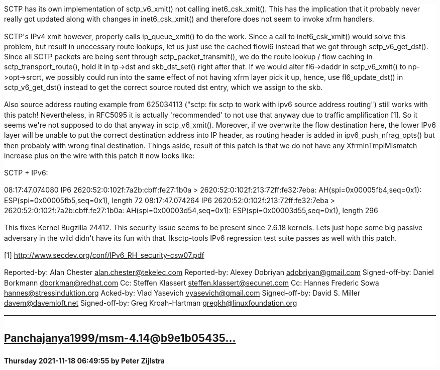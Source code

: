 SCTP has its own implementation of sctp_v6_xmit() not calling inet6_csk_xmit().
This has the implication that it probably never really got updated along with
changes in inet6_csk_xmit() and therefore does not seem to invoke xfrm handlers.

SCTP's IPv4 xmit however, properly calls ip_queue_xmit() to do the work. Since
a call to inet6_csk_xmit() would solve this problem, but result in unecessary
route lookups, let us just use the cached flowi6 instead that we got through
sctp_v6_get_dst(). Since all SCTP packets are being sent through sctp_packet_transmit(),
we do the route lookup / flow caching in sctp_transport_route(), hold it in
tp->dst and skb_dst_set() right after that. If we would alter fl6->daddr in
sctp_v6_xmit() to np->opt->srcrt, we possibly could run into the same effect
of not having xfrm layer pick it up, hence, use fl6_update_dst() in sctp_v6_get_dst()
instead to get the correct source routed dst entry, which we assign to the skb.

Also source address routing example from 625034113 ("sctp: fix sctp to work with
ipv6 source address routing") still works with this patch! Nevertheless, in RFC5095
it is actually 'recommended' to not use that anyway due to traffic amplification [1].
So it seems we're not supposed to do that anyway in sctp_v6_xmit(). Moreover, if
we overwrite the flow destination here, the lower IPv6 layer will be unable to
put the correct destination address into IP header, as routing header is added in
ipv6_push_nfrag_opts() but then probably with wrong final destination. Things aside,
result of this patch is that we do not have any XfrmInTmplMismatch increase plus on
the wire with this patch it now looks like:

SCTP + IPv6:

  08:17:47.074080 IP6 2620:52:0:102f:7a2b:cbff:fe27:1b0a > 2620:52:0:102f:213:72ff:fe32:7eba:
    AH(spi=0x00005fb4,seq=0x1): ESP(spi=0x00005fb5,seq=0x1), length 72
  08:17:47.074264 IP6 2620:52:0:102f:213:72ff:fe32:7eba > 2620:52:0:102f:7a2b:cbff:fe27:1b0a:
    AH(spi=0x00003d54,seq=0x1): ESP(spi=0x00003d55,seq=0x1), length 296

This fixes Kernel Bugzilla 24412. This security issue seems to be present since
2.6.18 kernels. Lets just hope some big passive adversary in the wild didn't have
its fun with that. lksctp-tools IPv6 regression test suite passes as well with
this patch.

 [1] http://www.secdev.org/conf/IPv6_RH_security-csw07.pdf

Reported-by: Alan Chester <alan.chester@tekelec.com>
Reported-by: Alexey Dobriyan <adobriyan@gmail.com>
Signed-off-by: Daniel Borkmann <dborkman@redhat.com>
Cc: Steffen Klassert <steffen.klassert@secunet.com>
Cc: Hannes Frederic Sowa <hannes@stressinduktion.org>
Acked-by: Vlad Yasevich <vyasevich@gmail.com>
Signed-off-by: David S. Miller <davem@davemloft.net>
Signed-off-by: Greg Kroah-Hartman <gregkh@linuxfoundation.org>

---
## [Panchajanya1999/msm-4.14](https://github.com/Panchajanya1999/msm-4.14)@[b9e1b05435...](https://github.com/Panchajanya1999/msm-4.14/commit/b9e1b0543573be961dc9255b278d947542ee5221)
#### Thursday 2021-11-18 06:49:55 by Peter Zijlstra
